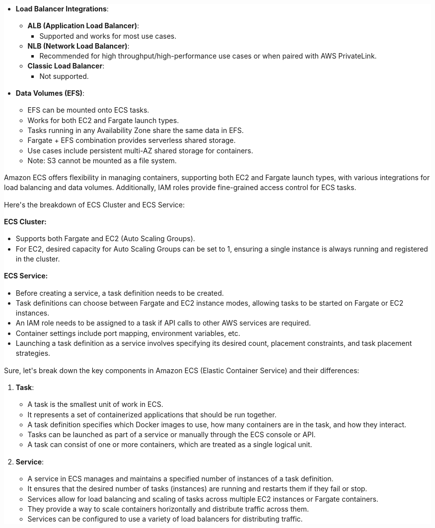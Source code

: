 - **Load Balancer Integrations**:
  - **ALB (Application Load Balancer)**:
    - Supported and works for most use cases.
  - **NLB (Network Load Balancer)**:
    - Recommended for high throughput/high-performance use cases or when paired with AWS PrivateLink.
  - **Classic Load Balancer**:
    - Not supported.

- **Data Volumes (EFS)**:
  - EFS can be mounted onto ECS tasks.
  - Works for both EC2 and Fargate launch types.
  - Tasks running in any Availability Zone share the same data in EFS.
  - Fargate + EFS combination provides serverless shared storage.
  - Use cases include persistent multi-AZ shared storage for containers.
  - Note: S3 cannot be mounted as a file system.

Amazon ECS offers flexibility in managing containers, supporting both EC2 and Fargate launch types, with various integrations for load balancing and data volumes. Additionally, IAM roles provide fine-grained access control for ECS tasks.

Here's the breakdown of ECS Cluster and ECS Service:

**ECS Cluster:**
- Supports both Fargate and EC2 (Auto Scaling Groups).
- For EC2, desired capacity for Auto Scaling Groups can be set to 1, ensuring a single instance is always running and registered in the cluster.

**ECS Service:**
- Before creating a service, a task definition needs to be created.
- Task definitions can choose between Fargate and EC2 instance modes, allowing tasks to be started on Fargate or EC2 instances.
- An IAM role needs to be assigned to a task if API calls to other AWS services are required.
- Container settings include port mapping, environment variables, etc.
- Launching a task definition as a service involves specifying its desired count, placement constraints, and task placement strategies.

Sure, let's break down the key components in Amazon ECS (Elastic Container Service) and their differences:

1. **Task**: 
   - A task is the smallest unit of work in ECS.
   - It represents a set of containerized applications that should be run together.
   - A task definition specifies which Docker images to use, how many containers are in the task, and how they interact.
   - Tasks can be launched as part of a service or manually through the ECS console or API.
   - A task can consist of one or more containers, which are treated as a single logical unit.

2. **Service**:
   - A service in ECS manages and maintains a specified number of instances of a task definition.
   - It ensures that the desired number of tasks (instances) are running and restarts them if they fail or stop.
   - Services allow for load balancing and scaling of tasks across multiple EC2 instances or Fargate containers.
   - They provide a way to scale containers horizontally and distribute traffic across them.
   - Services can be configured to use a variety of load balancers for distributing traffic.
